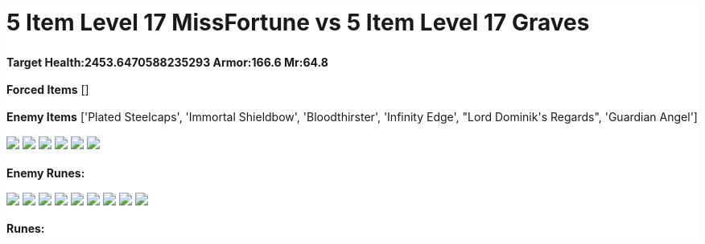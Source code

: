 



# 5 Item Level 17 MissFortune vs 5 Item Level 17 Graves

**Target Health:2453.6470588235293 Armor:166.6 Mr:64.8**


**Forced Items** []








**Enemy Items** ['Plated Steelcaps', 'Immortal Shieldbow', 'Bloodthirster', 'Infinity Edge', "Lord Dominik's Regards", 'Guardian Angel']





![](/item/3047.png)
![](/item/6673.png)
![](/item/3072.png)
![](/item/3031.png)
![](/item/3036.png)
![](/item/3026.png)



**Enemy Runes:**





![](/Styles/Precision/FleetFootwork/FleetFootwork.png)
![](/Styles/Precision/Overheal.png)
![](/Styles/Precision/LegendAlacrity/LegendAlacrity.png)
![](/Styles/Precision/CoupDeGrace/CoupDeGrace.png)
![](/Styles/Domination/EyeballCollection/EyeballCollection.png)
![](/Styles/Domination/TreasureHunter/TreasureHunter.png)
![](/StatMods/StatModsAttackSpeedIcon.png)
![](/StatMods/StatModsAdaptiveForceIcon.png)
![](/StatMods/StatModsHealthScalingIcon.png)



**Runes:**

